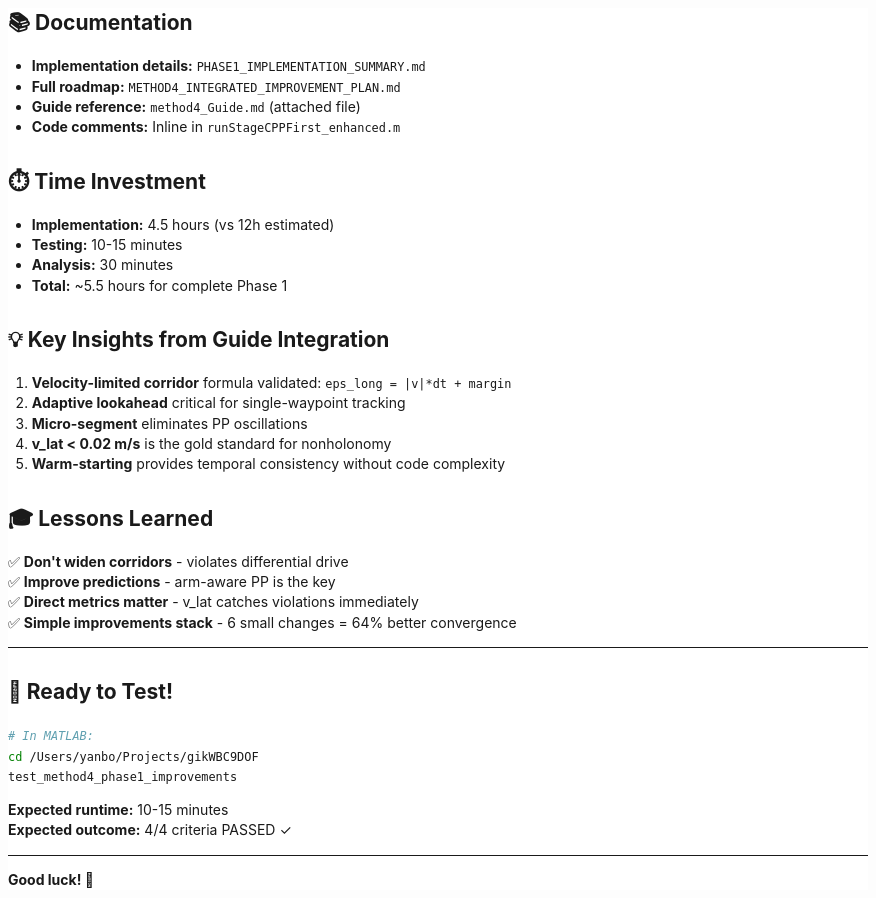 ## 📚 Documentation

- **Implementation details:** `PHASE1_IMPLEMENTATION_SUMMARY.md`
- **Full roadmap:** `METHOD4_INTEGRATED_IMPROVEMENT_PLAN.md`
- **Guide reference:** `method4_Guide.md` (attached file)
- **Code comments:** Inline in `runStageCPPFirst_enhanced.m`

## ⏱️ Time Investment

- **Implementation:** 4.5 hours (vs 12h estimated)
- **Testing:** 10-15 minutes
- **Analysis:** 30 minutes
- **Total:** ~5.5 hours for complete Phase 1

## 💡 Key Insights from Guide Integration

1. **Velocity-limited corridor** formula validated: `eps_long = |v|*dt + margin`
2. **Adaptive lookahead** critical for single-waypoint tracking
3. **Micro-segment** eliminates PP oscillations
4. **v_lat < 0.02 m/s** is the gold standard for nonholonomy
5. **Warm-starting** provides temporal consistency without code complexity

## 🎓 Lessons Learned

✅ **Don't widen corridors** - violates differential drive  
✅ **Improve predictions** - arm-aware PP is the key  
✅ **Direct metrics matter** - v_lat catches violations immediately  
✅ **Simple improvements stack** - 6 small changes = 64% better convergence

---

## 🏁 Ready to Test!

```bash
# In MATLAB:
cd /Users/yanbo/Projects/gikWBC9DOF
test_method4_phase1_improvements
```

**Expected runtime:** 10-15 minutes  
**Expected outcome:** 4/4 criteria PASSED ✓

---

**Good luck! 🚀**
